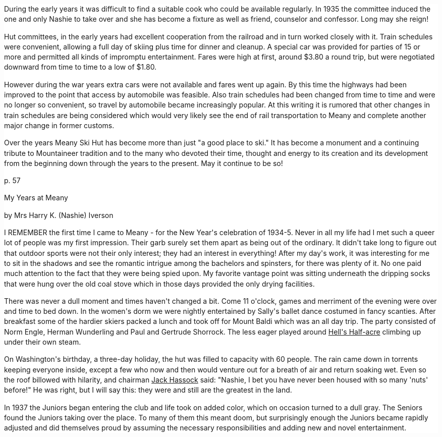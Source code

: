 During the early years it was difficult to find a suitable cook who could be available regularly. In 1935 the committee induced the one and only Nashie to take over and she has become a fixture as well as friend, counselor and confessor. Long may she reign!

Hut committees, in the early years had excellent cooperation from the railroad and in turn worked closely with it. Train schedules were convenient, allowing a full day of skiing plus time for dinner and cleanup. A special car was provided for parties of 15 or more and permitted all kinds of impromptu entertainment. Fares were high at first, around $3.80 a round trip, but were negotiated downward from time to time to a low of $1.80.

However during the war years extra cars were not available and fares went up again. By this time the highways had been improved to the point that access by automobile was feasible. Also train schedules had been changed from time to time and were no longer so convenient, so travel by automobile became increasingly popular. At this writing it is rumored that other changes in train schedules are being considered which would very likely see the end of rail transportation to Meany and complete another major change in former customs.

Over the years Meany Ski Hut has become more than just "a good place to ski." It has become a monument and a continuing tribute to Mountaineer tradition and to the many who devoted their time, thought and energy to its creation and its development from the beginning down through the years to the present. May it continue to be so!

p. 57

My Years at Meany

by Mrs Harry K. (Nashie) Iverson

I REMEMBER the first time I came to Meany - for the New Year's celebration of 1934-5. Never in all my life had I met such a queer lot of people was my first impression. Their garb surely set them apart as being out of the ordinary.
It didn't take long to figure out that outdoor sports were not their only interest; they had an interest in everything! After my day's work, it was interesting for me to sit in the shadows and see the romantic intrigue among the bachelors and spinsters, for there was plenty of it. No one paid much attention to the fact that they were being spied upon. My favorite vantage point was sitting underneath the dripping socks that were hung over the old coal stove which in those days provided the only drying facilities.

There was never a dull moment and times haven't changed a bit. Come 11 o'clock, games and merriment of the evening were over and time to bed down. In the women's dorm we were nightly entertained by Sally's ballet dance costumed in fancy scanties. After breakfast some of the hardier skiers packed a lunch and took off for Mount Baldi which was an all day trip. The party consisted of Norm Engle, Herman Wunderling and Paul and Gertrude Shorrock. The less eager played around [Hell's Half-acre](Hell's-Half-acre) climbing up under their own steam.

On Washington's birthday, a three-day holiday, the hut was filled to capacity with 60 people. The rain came down in torrents keeping everyone inside, except a few who now and then would venture out for a breath of air and return soaking wet. Even so the roof billowed with hilarity, and chairman [Jack Hassock](Jack-Hossack) said: "Nashie, I bet you have never been housed with so many 'nuts' before!" He was right, but I will say this: they were and still are the greatest in the land.

In 1937 the Juniors began entering the club and life took on added color, which on occasion turned to a dull gray. The Seniors found the Juniors taking over the place. To many of them this meant doom, but surprisingly enough the Juniors became rapidly adjusted and did themselves proud by assuming the necessary responsibilities and adding new and novel entertainment.
